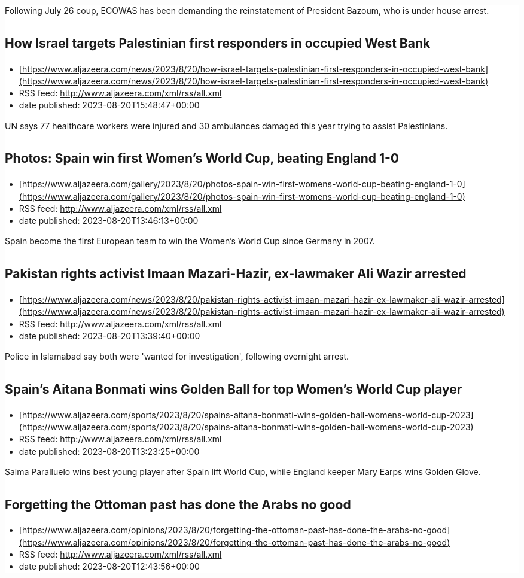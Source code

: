 Following July 26 coup, ECOWAS has been demanding the reinstatement of President Bazoum, who is under house arrest.

## How Israel targets Palestinian first responders in occupied West Bank
 - [https://www.aljazeera.com/news/2023/8/20/how-israel-targets-palestinian-first-responders-in-occupied-west-bank](https://www.aljazeera.com/news/2023/8/20/how-israel-targets-palestinian-first-responders-in-occupied-west-bank)
 - RSS feed: http://www.aljazeera.com/xml/rss/all.xml
 - date published: 2023-08-20T15:48:47+00:00

UN says 77 healthcare workers were injured and 30 ambulances damaged this year trying to assist Palestinians.

## Photos: Spain win first Women’s World Cup, beating England 1-0
 - [https://www.aljazeera.com/gallery/2023/8/20/photos-spain-win-first-womens-world-cup-beating-england-1-0](https://www.aljazeera.com/gallery/2023/8/20/photos-spain-win-first-womens-world-cup-beating-england-1-0)
 - RSS feed: http://www.aljazeera.com/xml/rss/all.xml
 - date published: 2023-08-20T13:46:13+00:00

Spain become the first European team to win the Women’s World Cup since Germany in 2007.

## Pakistan rights activist Imaan Mazari-Hazir, ex-lawmaker Ali Wazir arrested
 - [https://www.aljazeera.com/news/2023/8/20/pakistan-rights-activist-imaan-mazari-hazir-ex-lawmaker-ali-wazir-arrested](https://www.aljazeera.com/news/2023/8/20/pakistan-rights-activist-imaan-mazari-hazir-ex-lawmaker-ali-wazir-arrested)
 - RSS feed: http://www.aljazeera.com/xml/rss/all.xml
 - date published: 2023-08-20T13:39:40+00:00

Police in Islamabad say both were &#039;wanted for investigation&#039;, following overnight arrest.

## Spain’s Aitana Bonmati wins Golden Ball for top Women’s World Cup player
 - [https://www.aljazeera.com/sports/2023/8/20/spains-aitana-bonmati-wins-golden-ball-womens-world-cup-2023](https://www.aljazeera.com/sports/2023/8/20/spains-aitana-bonmati-wins-golden-ball-womens-world-cup-2023)
 - RSS feed: http://www.aljazeera.com/xml/rss/all.xml
 - date published: 2023-08-20T13:23:25+00:00

Salma Paralluelo wins best young player after Spain lift World Cup, while England keeper Mary Earps wins Golden Glove.

## Forgetting the Ottoman past has done the Arabs no good
 - [https://www.aljazeera.com/opinions/2023/8/20/forgetting-the-ottoman-past-has-done-the-arabs-no-good](https://www.aljazeera.com/opinions/2023/8/20/forgetting-the-ottoman-past-has-done-the-arabs-no-good)
 - RSS feed: http://www.aljazeera.com/xml/rss/all.xml
 - date published: 2023-08-20T12:43:56+00:00
